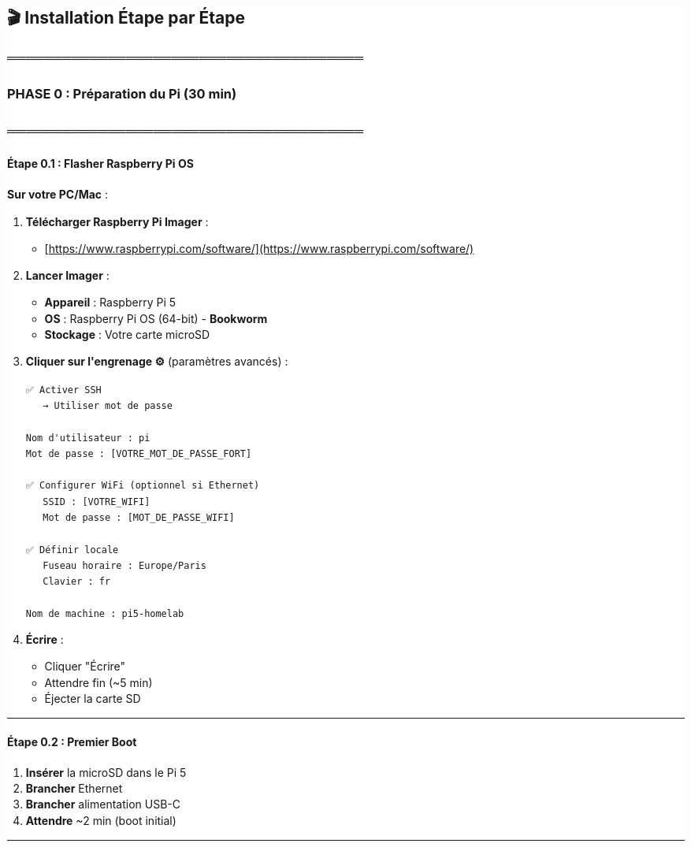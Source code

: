 ## 🎬 Installation Étape par Étape

### ═══════════════════════════════════════
### PHASE 0 : Préparation du Pi (30 min)
### ═══════════════════════════════════════

#### Étape 0.1 : Flasher Raspberry Pi OS

**Sur votre PC/Mac** :

1. **Télécharger Raspberry Pi Imager** :
   - [https://www.raspberrypi.com/software/](https://www.raspberrypi.com/software/)

2. **Lancer Imager** :
   - **Appareil** : Raspberry Pi 5
   - **OS** : Raspberry Pi OS (64-bit) - **Bookworm**
   - **Stockage** : Votre carte microSD

3. **Cliquer sur l'engrenage ⚙️** (paramètres avancés) :
   ```
   ✅ Activer SSH
      → Utiliser mot de passe

   Nom d'utilisateur : pi
   Mot de passe : [VOTRE_MOT_DE_PASSE_FORT]

   ✅ Configurer WiFi (optionnel si Ethernet)
      SSID : [VOTRE_WIFI]
      Mot de passe : [MOT_DE_PASSE_WIFI]

   ✅ Définir locale
      Fuseau horaire : Europe/Paris
      Clavier : fr

   Nom de machine : pi5-homelab
   ```

4. **Écrire** :
   - Cliquer "Écrire"
   - Attendre fin (~5 min)
   - Éjecter la carte SD

---

#### Étape 0.2 : Premier Boot

1. **Insérer** la microSD dans le Pi 5
2. **Brancher** Ethernet
3. **Brancher** alimentation USB-C
4. **Attendre** ~2 min (boot initial)

---
